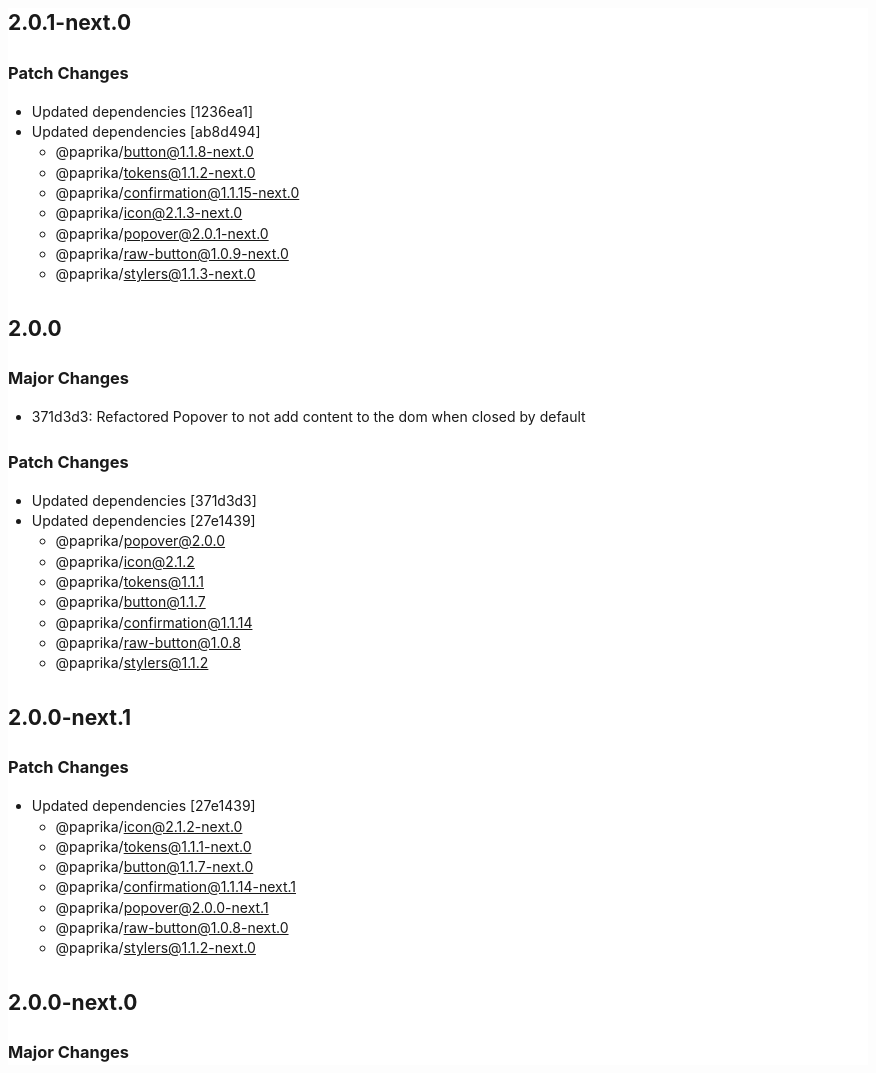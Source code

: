 ## 2.0.1-next.0

### Patch Changes

- Updated dependencies [1236ea1]
- Updated dependencies [ab8d494]
  - @paprika/button@1.1.8-next.0
  - @paprika/tokens@1.1.2-next.0
  - @paprika/confirmation@1.1.15-next.0
  - @paprika/icon@2.1.3-next.0
  - @paprika/popover@2.0.1-next.0
  - @paprika/raw-button@1.0.9-next.0
  - @paprika/stylers@1.1.3-next.0

## 2.0.0

### Major Changes

- 371d3d3: Refactored Popover to not add content to the dom when closed by default

### Patch Changes

- Updated dependencies [371d3d3]
- Updated dependencies [27e1439]
  - @paprika/popover@2.0.0
  - @paprika/icon@2.1.2
  - @paprika/tokens@1.1.1
  - @paprika/button@1.1.7
  - @paprika/confirmation@1.1.14
  - @paprika/raw-button@1.0.8
  - @paprika/stylers@1.1.2

## 2.0.0-next.1

### Patch Changes

- Updated dependencies [27e1439]
  - @paprika/icon@2.1.2-next.0
  - @paprika/tokens@1.1.1-next.0
  - @paprika/button@1.1.7-next.0
  - @paprika/confirmation@1.1.14-next.1
  - @paprika/popover@2.0.0-next.1
  - @paprika/raw-button@1.0.8-next.0
  - @paprika/stylers@1.1.2-next.0

## 2.0.0-next.0

### Major Changes
